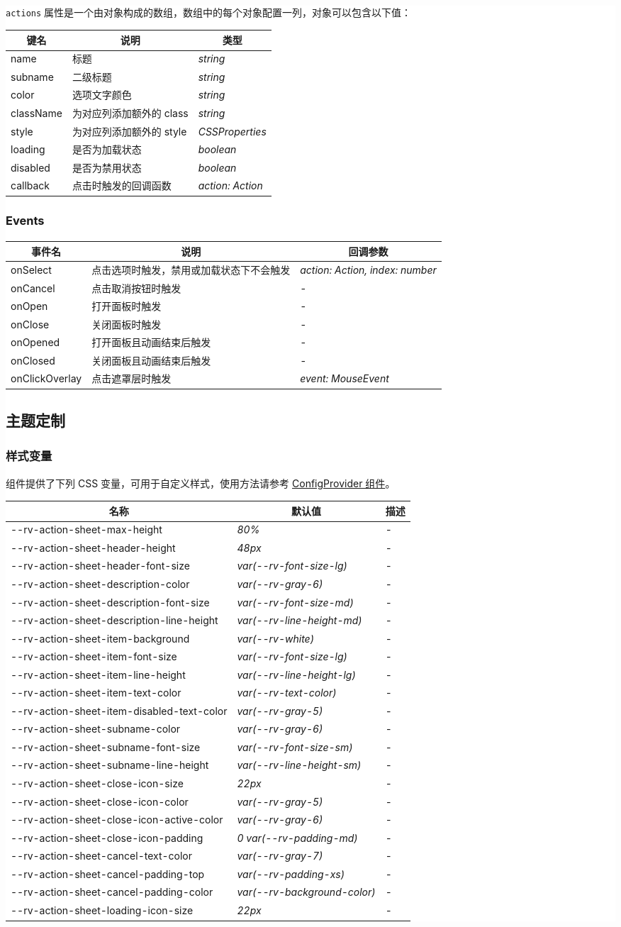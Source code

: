 `actions` 属性是一个由对象构成的数组，数组中的每个对象配置一列，对象可以包含以下值：

| 键名      | 说明                     | 类型             |
| --------- | ------------------------ | ---------------- |
| name      | 标题                     | _string_         |
| subname   | 二级标题                 | _string_         |
| color     | 选项文字颜色             | _string_         |
| className | 为对应列添加额外的 class | _string_         |
| style     | 为对应列添加额外的 style | _CSSProperties_  |
| loading   | 是否为加载状态           | _boolean_        |
| disabled  | 是否为禁用状态           | _boolean_        |
| callback  | 点击时触发的回调函数     | _action: Action_ |

### Events

| 事件名         | 说明                                     | 回调参数                        |
| -------------- | ---------------------------------------- | ------------------------------- |
| onSelect       | 点击选项时触发，禁用或加载状态下不会触发 | _action: Action, index: number_ |
| onCancel       | 点击取消按钮时触发                       | -                               |
| onOpen         | 打开面板时触发                           | -                               |
| onClose        | 关闭面板时触发                           | -                               |
| onOpened       | 打开面板且动画结束后触发                 | -                               |
| onClosed       | 关闭面板且动画结束后触发                 | -                               |
| onClickOverlay | 点击遮罩层时触发                         | _event: MouseEvent_             |

## 主题定制

### 样式变量

组件提供了下列 CSS 变量，可用于自定义样式，使用方法请参考 [ConfigProvider 组件](#/zh-CN/config-provider)。

| 名称                                       | 默认值                       | 描述 |
| ------------------------------------------ | ---------------------------- | ---- |
| --rv-action-sheet-max-height               | _80%_                        | -    |
| --rv-action-sheet-header-height            | _48px_                       | -    |
| --rv-action-sheet-header-font-size         | _var(--rv-font-size-lg)_     | -    |
| --rv-action-sheet-description-color        | _var(--rv-gray-6)_           | -    |
| --rv-action-sheet-description-font-size    | _var(--rv-font-size-md)_     | -    |
| --rv-action-sheet-description-line-height  | _var(--rv-line-height-md)_   | -    |
| --rv-action-sheet-item-background          | _var(--rv-white)_            | -    |
| --rv-action-sheet-item-font-size           | _var(--rv-font-size-lg)_     | -    |
| --rv-action-sheet-item-line-height         | _var(--rv-line-height-lg)_   | -    |
| --rv-action-sheet-item-text-color          | _var(--rv-text-color)_       | -    |
| --rv-action-sheet-item-disabled-text-color | _var(--rv-gray-5)_           | -    |
| --rv-action-sheet-subname-color            | _var(--rv-gray-6)_           | -    |
| --rv-action-sheet-subname-font-size        | _var(--rv-font-size-sm)_     | -    |
| --rv-action-sheet-subname-line-height      | _var(--rv-line-height-sm)_   | -    |
| --rv-action-sheet-close-icon-size          | _22px_                       | -    |
| --rv-action-sheet-close-icon-color         | _var(--rv-gray-5)_           | -    |
| --rv-action-sheet-close-icon-active-color  | _var(--rv-gray-6)_           | -    |
| --rv-action-sheet-close-icon-padding       | _0 var(--rv-padding-md)_     | -    |
| --rv-action-sheet-cancel-text-color        | _var(--rv-gray-7)_           | -    |
| --rv-action-sheet-cancel-padding-top       | _var(--rv-padding-xs)_       | -    |
| --rv-action-sheet-cancel-padding-color     | _var(--rv-background-color)_ | -    |
| --rv-action-sheet-loading-icon-size        | _22px_                       | -    |

